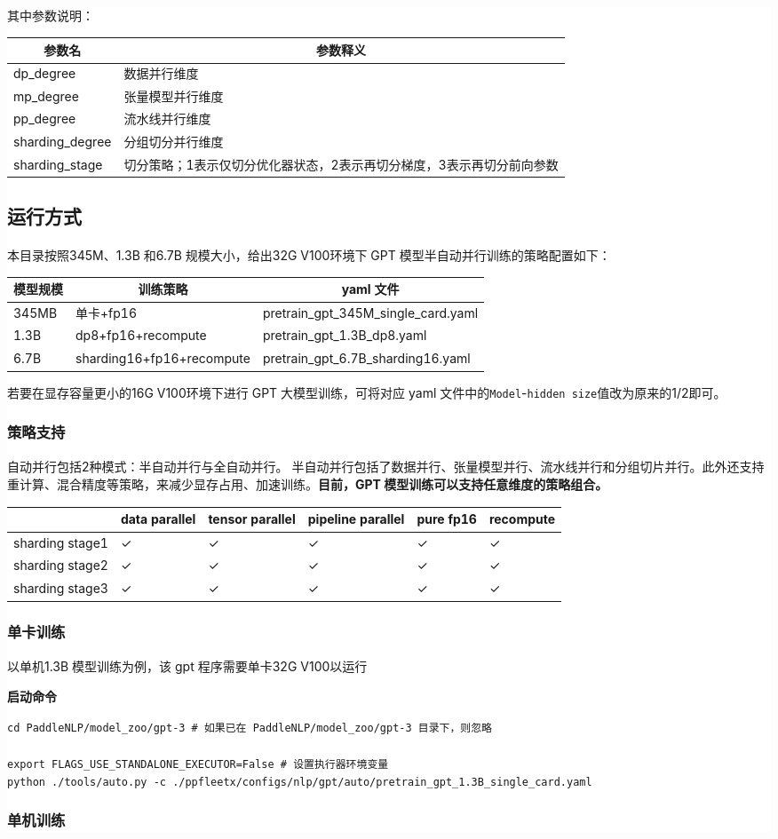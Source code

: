 其中参数说明：

| **参数名**      | **参数释义**                                                          |
|-----------------|-----------------------------------------------------------------------|
| dp_degree       | 数据并行维度                                                          |
| mp_degree       | 张量模型并行维度                                                      |
| pp_degree       | 流水线并行维度                                                        |
| sharding_degree | 分组切分并行维度                                                      |
| sharding_stage  | 切分策略；1表示仅切分优化器状态，2表示再切分梯度，3表示再切分前向参数 |


## 运行方式
本目录按照345M、1.3B 和6.7B 规模大小，给出32G V100环境下 GPT 模型半自动并行训练的策略配置如下：

| 模型规模 | 训练策略                  | yaml 文件                           |
|----------|---------------------------|------------------------------------|
| 345MB    | 单卡+fp16                 | pretrain_gpt_345M_single_card.yaml |
| 1.3B     | dp8+fp16+recompute        | pretrain_gpt_1.3B_dp8.yaml         |
| 6.7B     | sharding16+fp16+recompute | pretrain_gpt_6.7B_sharding16.yaml  |

若要在显存容量更小的16G V100环境下进行 GPT 大模型训练，可将对应 yaml 文件中的`Model`-`hidden size`值改为原来的1/2即可。

### 策略支持

自动并行包括2种模式：半自动并行与全自动并行。
半自动并行包括了数据并行、张量模型并行、流水线并行和分组切片并行。此外还支持重计算、混合精度等策略，来减少显存占用、加速训练。**目前，GPT 模型训练可以支持任意维度的策略组合。**

|                 | data parallel | tensor parallel | pipeline parallel | pure fp16 | recompute |
|-----------------|---------------|-----------------|-------------------|-----------|-----------|
| sharding stage1 | ✓             | ✓               | ✓                 | ✓         | ✓         |
| sharding stage2 | ✓             | ✓               | ✓                 | ✓         | ✓         |
| sharding stage3 | ✓             | ✓               | ✓                 | ✓         | ✓         |


### 单卡训练

以单机1.3B 模型训练为例，该 gpt 程序需要单卡32G V100以运行

**启动命令**
```shell
cd PaddleNLP/model_zoo/gpt-3 # 如果已在 PaddleNLP/model_zoo/gpt-3 目录下，则忽略

export FLAGS_USE_STANDALONE_EXECUTOR=False # 设置执行器环境变量
python ./tools/auto.py -c ./ppfleetx/configs/nlp/gpt/auto/pretrain_gpt_1.3B_single_card.yaml
```

### 单机训练
